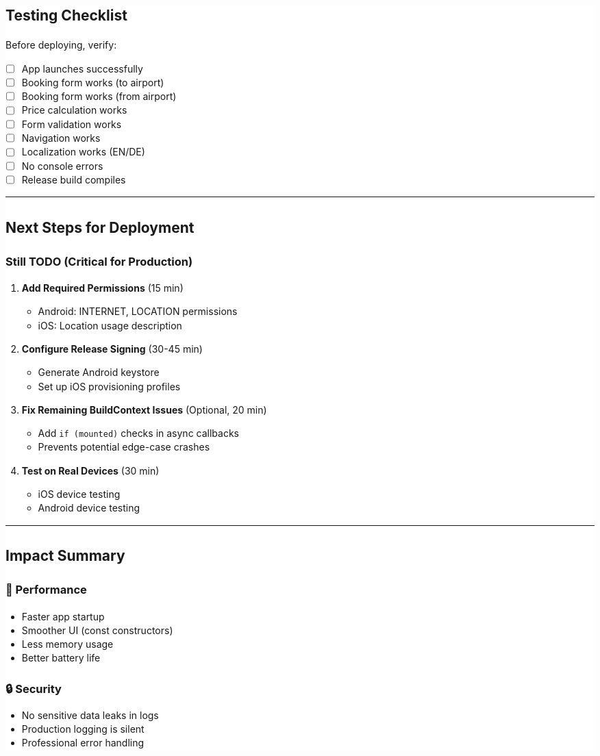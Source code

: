 
## Testing Checklist

Before deploying, verify:

- [ ] App launches successfully
- [ ] Booking form works (to airport)
- [ ] Booking form works (from airport)
- [ ] Price calculation works
- [ ] Form validation works
- [ ] Navigation works
- [ ] Localization works (EN/DE)
- [ ] No console errors
- [ ] Release build compiles

---

## Next Steps for Deployment

### Still TODO (Critical for Production)

1. **Add Required Permissions** (15 min)
   - Android: INTERNET, LOCATION permissions
   - iOS: Location usage description

2. **Configure Release Signing** (30-45 min)
   - Generate Android keystore
   - Set up iOS provisioning profiles

3. **Fix Remaining BuildContext Issues** (Optional, 20 min)
   - Add `if (mounted)` checks in async callbacks
   - Prevents potential edge-case crashes

4. **Test on Real Devices** (30 min)
   - iOS device testing
   - Android device testing

---

## Impact Summary

### 🚀 Performance
- Faster app startup
- Smoother UI (const constructors)
- Less memory usage
- Better battery life

### 🔒 Security
- No sensitive data leaks in logs
- Production logging is silent
- Professional error handling
